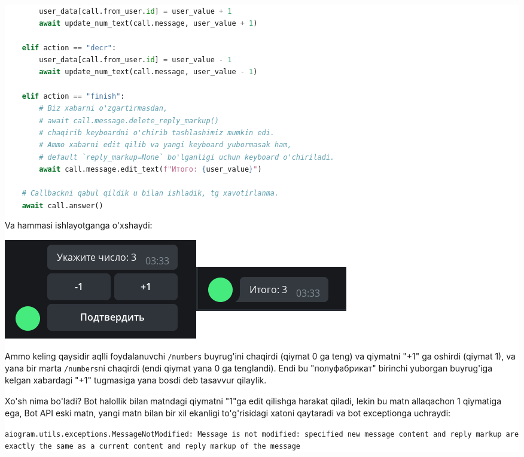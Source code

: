 ```python
        user_data[call.from_user.id] = user_value + 1
        await update_num_text(call.message, user_value + 1)

    elif action == "decr":
        user_data[call.from_user.id] = user_value - 1
        await update_num_text(call.message, user_value - 1)

    elif action == "finish":
        # Biz xabarni o'zgartirmasdan,
        # await call.message.delete_reply_markup()
        # chaqirib keyboardni o'chirib tashlashimiz mumkin edi.
        # Ammo xabarni edit qilib va yangi keyboard yubormasak ham,
        # default `reply_markup=None` bo'lganligi uchun keyboard o'chiriladi.
        await call.message.edit_text(f"Итого: {user_value}")

    # Callbackni qabul qildik u bilan ishladik, tg xavotirlanma.
    await call.answer()
```

Va hammasi ishlayotganga o'xshaydi:

![Всё работает?](../images/buttons/l03_7.png)

Ammo keling qaysidir aqlli foydalanuvchi `/numbers` buyrug'ini chaqirdi (qiymat 0 ga teng) va qiymatni "+1" ga oshirdi (qiymat 1), va yana bir marta `/numbers`ni chaqirdi (endi qiymat yana 0 ga tenglandi). Endi bu "полуфабрикат" birinchi yuborgan buyrug'iga kelgan xabardagi "+1" tugmasiga yana bosdi deb tasavvur qilaylik.

Xo'sh nima bo'ladi? Bot halollik bilan matndagi qiymatni "1"ga edit qilishga harakat qiladi, lekin bu matn allaqachon 1 qiymatiga ega, Bot API eski matn, yangi matn bilan bir xil ekanligi to'g'risidagi xatoni qaytaradi va bot exceptionga uchraydi:

`aiogram.utils.exceptions.MessageNotModified: Message is not modified: specified new message content and reply markup are exactly the same as a current content and reply markup of the message`
